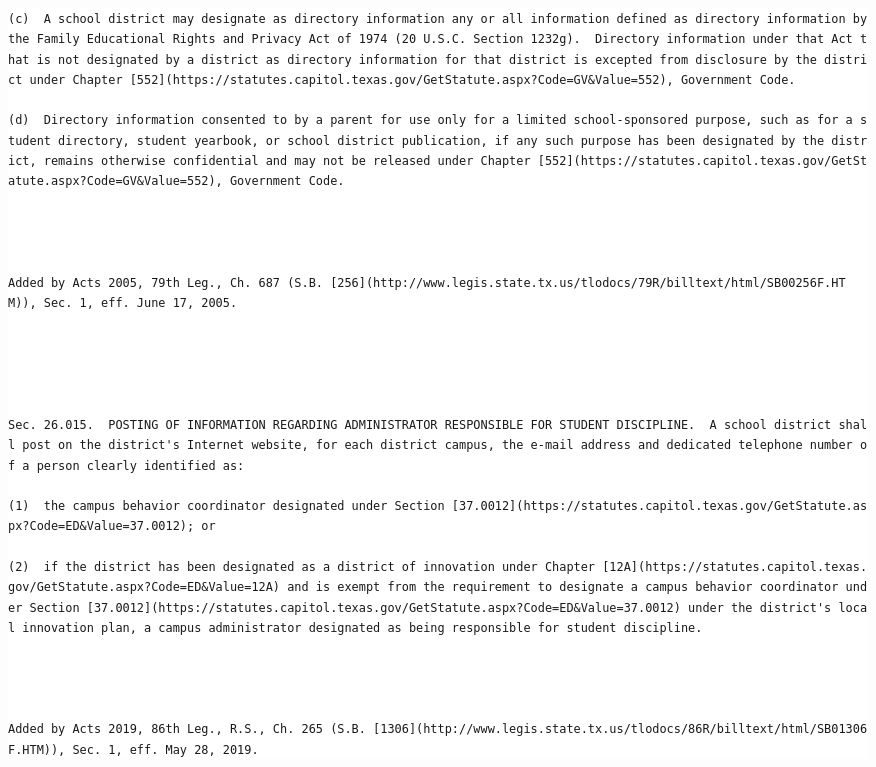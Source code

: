     (c)  A school district may designate as directory information any or all information defined as directory information by the Family Educational Rights and Privacy Act of 1974 (20 U.S.C. Section 1232g).  Directory information under that Act that is not designated by a district as directory information for that district is excepted from disclosure by the district under Chapter [552](https://statutes.capitol.texas.gov/GetStatute.aspx?Code=GV&Value=552), Government Code.
    
    (d)  Directory information consented to by a parent for use only for a limited school-sponsored purpose, such as for a student directory, student yearbook, or school district publication, if any such purpose has been designated by the district, remains otherwise confidential and may not be released under Chapter [552](https://statutes.capitol.texas.gov/GetStatute.aspx?Code=GV&Value=552), Government Code.
    
    
    
    
    Added by Acts 2005, 79th Leg., Ch. 687 (S.B. [256](http://www.legis.state.tx.us/tlodocs/79R/billtext/html/SB00256F.HTM)), Sec. 1, eff. June 17, 2005.
    
    
    
    
    
    Sec. 26.015.  POSTING OF INFORMATION REGARDING ADMINISTRATOR RESPONSIBLE FOR STUDENT DISCIPLINE.  A school district shall post on the district's Internet website, for each district campus, the e-mail address and dedicated telephone number of a person clearly identified as:
    
    (1)  the campus behavior coordinator designated under Section [37.0012](https://statutes.capitol.texas.gov/GetStatute.aspx?Code=ED&Value=37.0012); or
    
    (2)  if the district has been designated as a district of innovation under Chapter [12A](https://statutes.capitol.texas.gov/GetStatute.aspx?Code=ED&Value=12A) and is exempt from the requirement to designate a campus behavior coordinator under Section [37.0012](https://statutes.capitol.texas.gov/GetStatute.aspx?Code=ED&Value=37.0012) under the district's local innovation plan, a campus administrator designated as being responsible for student discipline.
    
    
    
    
    Added by Acts 2019, 86th Leg., R.S., Ch. 265 (S.B. [1306](http://www.legis.state.tx.us/tlodocs/86R/billtext/html/SB01306F.HTM)), Sec. 1, eff. May 28, 2019.
    
    
    
    
    				
